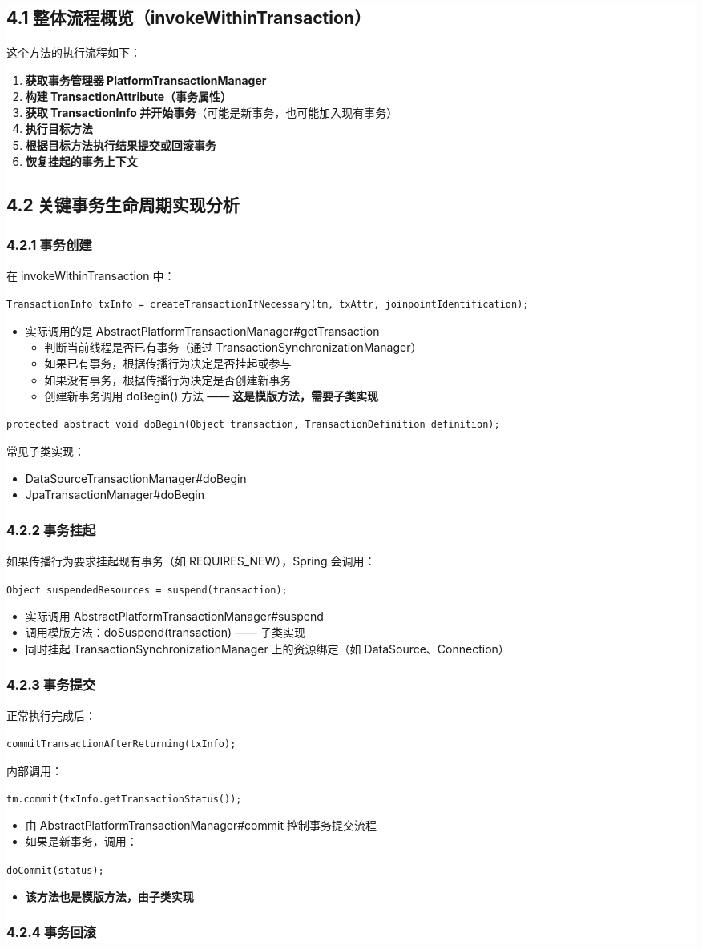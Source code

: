 ## 4.1 整体流程概览（invokeWithinTransaction）

这个方法的执行流程如下：
1. **获取事务管理器 PlatformTransactionManager**
2. **构建 TransactionAttribute（事务属性）**
3. **获取 TransactionInfo 并开始事务**（可能是新事务，也可能加入现有事务）
4. **执行目标方法**
5. **根据目标方法执行结果提交或回滚事务**
6. **恢复挂起的事务上下文**

## 4.2 关键事务生命周期实现分析

### 4.2.1 事务创建

在 invokeWithinTransaction 中：
```
TransactionInfo txInfo = createTransactionIfNecessary(tm, txAttr, joinpointIdentification);
```

- 实际调用的是 AbstractPlatformTransactionManager#getTransaction
    - 判断当前线程是否已有事务（通过 TransactionSynchronizationManager）
    - 如果已有事务，根据传播行为决定是否挂起或参与
    - 如果没有事务，根据传播行为决定是否创建新事务
    - 创建新事务调用 doBegin() 方法 —— **这是模版方法，需要子类实现**

```
protected abstract void doBegin(Object transaction, TransactionDefinition definition);
```

常见子类实现：
- DataSourceTransactionManager#doBegin
- JpaTransactionManager#doBegin

### 4.2.2 事务挂起
如果传播行为要求挂起现有事务（如 REQUIRES_NEW），Spring 会调用：

```
Object suspendedResources = suspend(transaction);
```
- 实际调用 AbstractPlatformTransactionManager#suspend
- 调用模版方法：doSuspend(transaction) —— 子类实现
- 同时挂起 TransactionSynchronizationManager 上的资源绑定（如 DataSource、Connection）

### 4.2.3 事务提交

正常执行完成后：
```
commitTransactionAfterReturning(txInfo);
```
内部调用：
```
tm.commit(txInfo.getTransactionStatus());
```
- 由 AbstractPlatformTransactionManager#commit 控制事务提交流程
- 如果是新事务，调用：
```
doCommit(status);
```
- **该方法也是模版方法，由子类实现**
### 4.2.4 事务回滚
